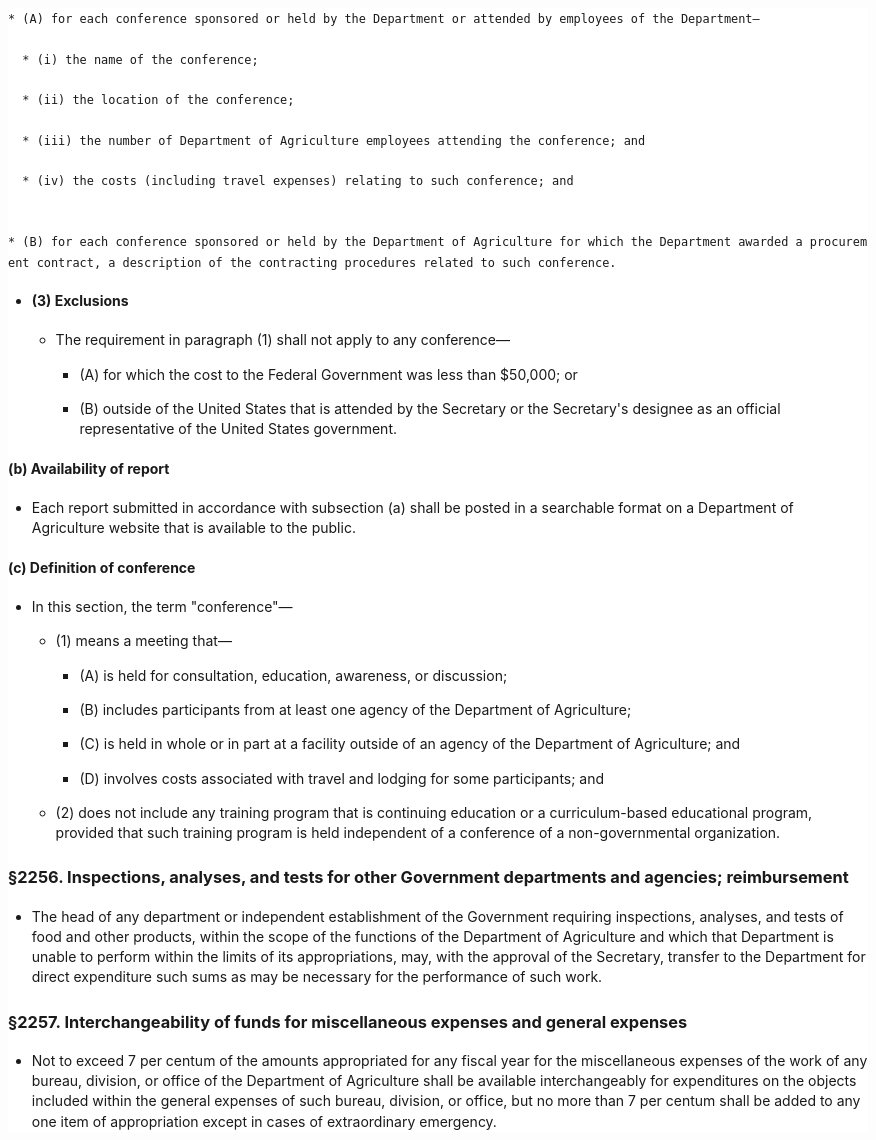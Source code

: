     * (A) for each conference sponsored or held by the Department or attended by employees of the Department—

      * (i) the name of the conference;

      * (ii) the location of the conference;

      * (iii) the number of Department of Agriculture employees attending the conference; and

      * (iv) the costs (including travel expenses) relating to such conference; and


    * (B) for each conference sponsored or held by the Department of Agriculture for which the Department awarded a procurement contract, a description of the contracting procedures related to such conference.

* #### (3) Exclusions
  * The requirement in paragraph (1) shall not apply to any conference—

    * (A) for which the cost to the Federal Government was less than $50,000; or

    * (B) outside of the United States that is attended by the Secretary or the Secretary's designee as an official representative of the United States government.

#### (b) Availability of report
* Each report submitted in accordance with subsection (a) shall be posted in a searchable format on a Department of Agriculture website that is available to the public.

#### (c) Definition of conference
* In this section, the term "conference"—

  * (1) means a meeting that—

    * (A) is held for consultation, education, awareness, or discussion;

    * (B) includes participants from at least one agency of the Department of Agriculture;

    * (C) is held in whole or in part at a facility outside of an agency of the Department of Agriculture; and

    * (D) involves costs associated with travel and lodging for some participants; and


  * (2) does not include any training program that is continuing education or a curriculum-based educational program, provided that such training program is held independent of a conference of a non-governmental organization.

### §2256. Inspections, analyses, and tests for other Government departments and agencies; reimbursement
* The head of any department or independent establishment of the Government requiring inspections, analyses, and tests of food and other products, within the scope of the functions of the Department of Agriculture and which that Department is unable to perform within the limits of its appropriations, may, with the approval of the Secretary, transfer to the Department for direct expenditure such sums as may be necessary for the performance of such work.

### §2257. Interchangeability of funds for miscellaneous expenses and general expenses
* Not to exceed 7 per centum of the amounts appropriated for any fiscal year for the miscellaneous expenses of the work of any bureau, division, or office of the Department of Agriculture shall be available interchangeably for expenditures on the objects included within the general expenses of such bureau, division, or office, but no more than 7 per centum shall be added to any one item of appropriation except in cases of extraordinary emergency.
